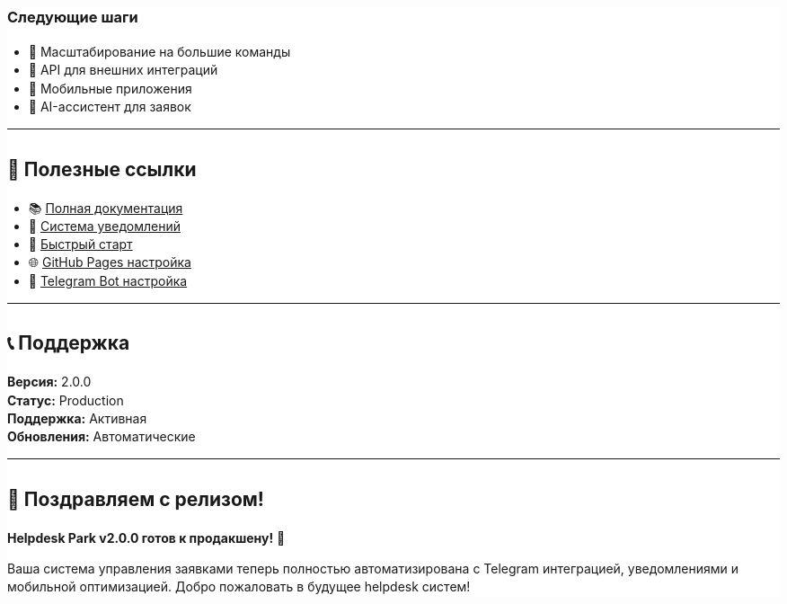 ### **Следующие шаги**
- 🚀 Масштабирование на большие команды
- 🔌 API для внешних интеграций
- 📱 Мобильные приложения
- 🤖 AI-ассистент для заявок

---

## 🔗 **Полезные ссылки**

- 📚 [Полная документация](README.md)
- 🔔 [Система уведомлений](NOTIFICATIONS_README.md)
- 🚀 [Быстрый старт](QUICKSTART.md)
- 🌐 [GitHub Pages настройка](GITHUB_PAGES_SETUP.md)
- 🤖 [Telegram Bot настройка](FINAL_SETUP.md)

---

## 📞 **Поддержка**

**Версия:** 2.0.0  
**Статус:** Production  
**Поддержка:** Активная  
**Обновления:** Автоматические  

---

## 🎊 **Поздравляем с релизом!**

**Helpdesk Park v2.0.0 готов к продакшену!** 🎉

Ваша система управления заявками теперь полностью автоматизирована с Telegram интеграцией, уведомлениями и мобильной оптимизацией. Добро пожаловать в будущее helpdesk систем!
